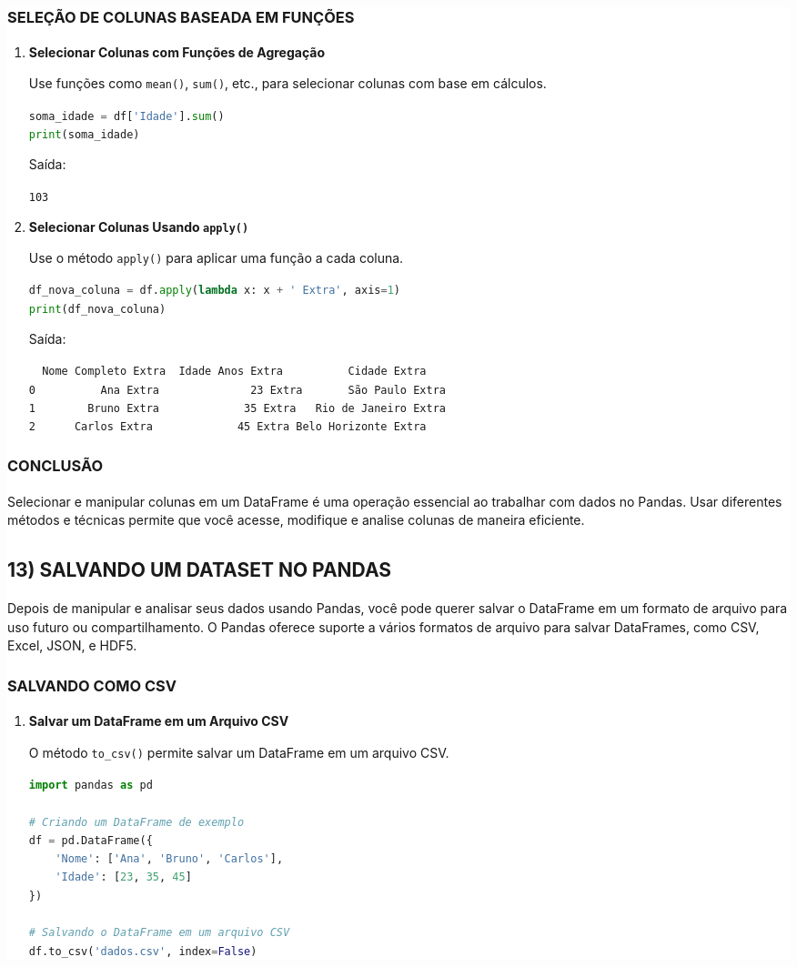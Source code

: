### SELEÇÃO DE COLUNAS BASEADA EM FUNÇÕES
1. **Selecionar Colunas com Funções de Agregação**

   Use funções como `mean()`, `sum()`, etc., para selecionar colunas com base em cálculos.

   ```python
   soma_idade = df['Idade'].sum()
   print(soma_idade)
   ```

   Saída:
   ```
   103
   ```

2. **Selecionar Colunas Usando `apply()`**

   Use o método `apply()` para aplicar uma função a cada coluna.

   ```python
   df_nova_coluna = df.apply(lambda x: x + ' Extra', axis=1)
   print(df_nova_coluna)
   ```

   Saída:
   ```
     Nome Completo Extra  Idade Anos Extra          Cidade Extra
   0          Ana Extra              23 Extra       São Paulo Extra
   1        Bruno Extra             35 Extra   Rio de Janeiro Extra
   2      Carlos Extra             45 Extra Belo Horizonte Extra
   ```

### CONCLUSÃO
Selecionar e manipular colunas em um DataFrame é uma operação essencial ao trabalhar com dados no Pandas. Usar diferentes métodos e técnicas permite que você acesse, modifique e analise colunas de maneira eficiente.

## 13) SALVANDO UM DATASET NO PANDAS
Depois de manipular e analisar seus dados usando Pandas, você pode querer salvar o DataFrame em um formato de arquivo para uso futuro ou compartilhamento. O Pandas oferece suporte a vários formatos de arquivo para salvar DataFrames, como CSV, Excel, JSON, e HDF5.

### SALVANDO COMO CSV
1. **Salvar um DataFrame em um Arquivo CSV**

   O método `to_csv()` permite salvar um DataFrame em um arquivo CSV.

   ```python
   import pandas as pd

   # Criando um DataFrame de exemplo
   df = pd.DataFrame({
       'Nome': ['Ana', 'Bruno', 'Carlos'],
       'Idade': [23, 35, 45]
   })

   # Salvando o DataFrame em um arquivo CSV
   df.to_csv('dados.csv', index=False)
   ```
